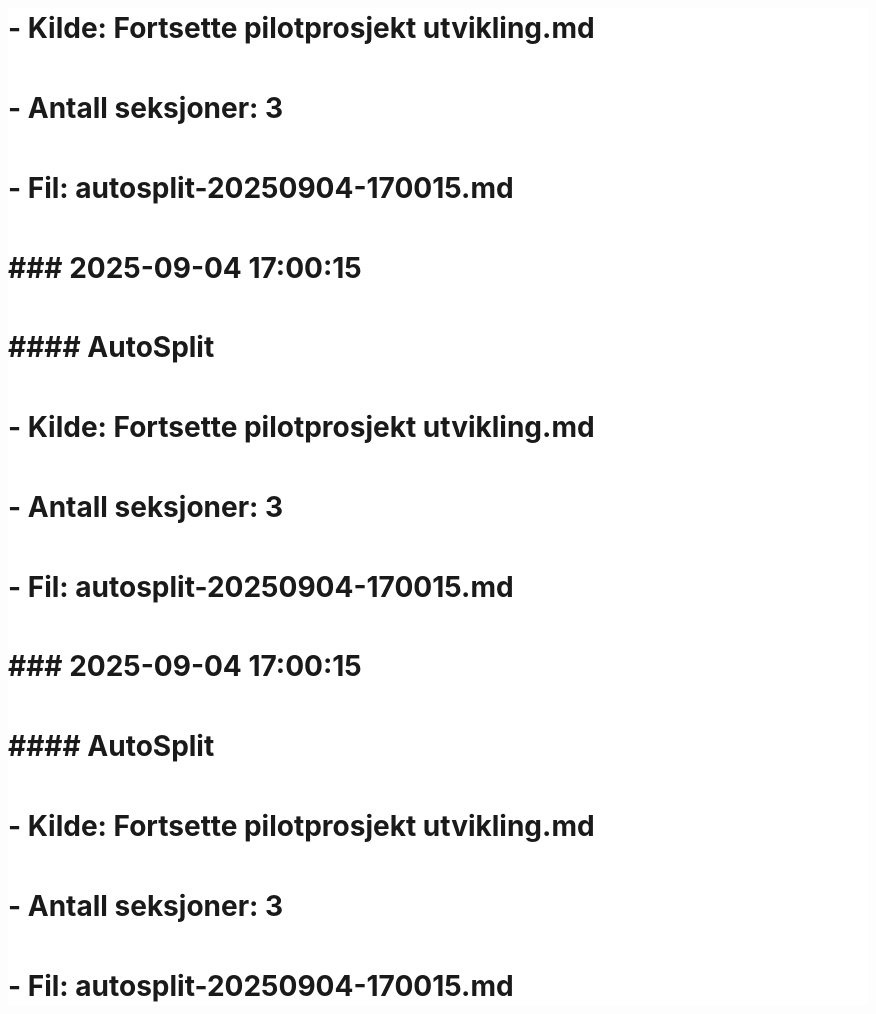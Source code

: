 # \- Kilde: Fortsette pilotprosjekt utvikling.md

# \- Antall seksjoner: 3

# \- Fil: autosplit-20250904-170015.md

#

#

#

#

# \### 2025-09-04 17:00:15

# \#### AutoSplit

# \- Kilde: Fortsette pilotprosjekt utvikling.md

# \- Antall seksjoner: 3

# \- Fil: autosplit-20250904-170015.md

#

#

#

#

# \### 2025-09-04 17:00:15

# \#### AutoSplit

# \- Kilde: Fortsette pilotprosjekt utvikling.md

# \- Antall seksjoner: 3

# \- Fil: autosplit-20250904-170015.md
